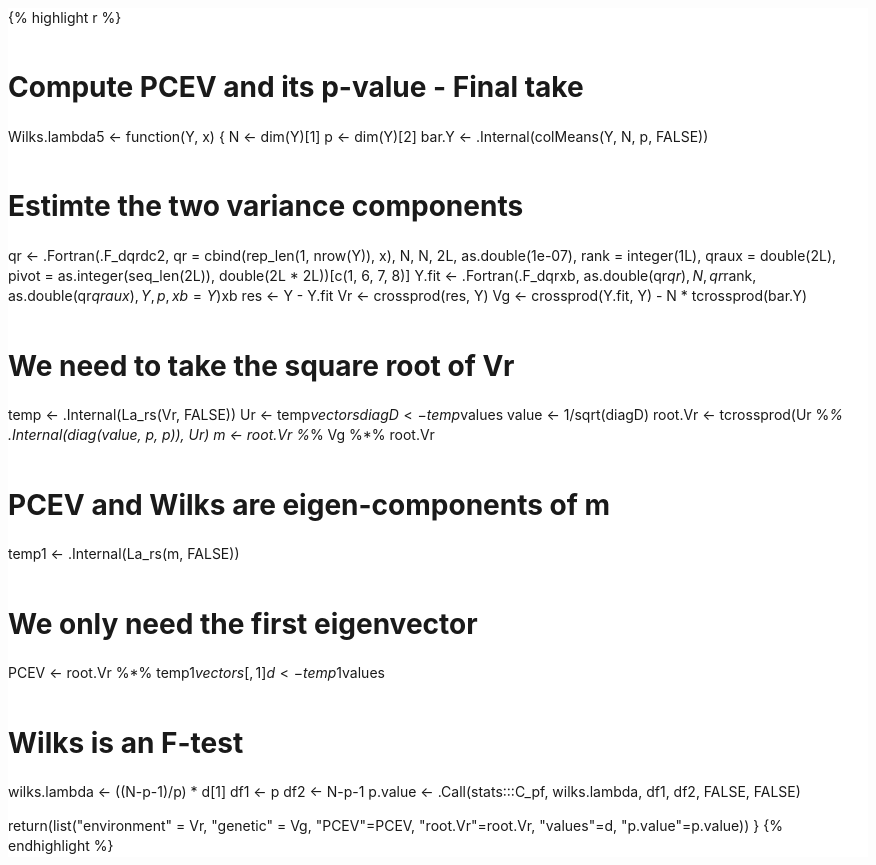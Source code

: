{% highlight r %}
# Compute PCEV and its p-value - Final take
Wilks.lambda5 <- function(Y, x) {
  N <- dim(Y)[1]
  p <- dim(Y)[2] 
  bar.Y <- .Internal(colMeans(Y, N, p, FALSE))
  # Estimte the two variance components
  qr <- .Fortran(.F_dqrdc2, qr = cbind(rep_len(1, nrow(Y)), x), N, N, 2L, 
                 as.double(1e-07), rank = integer(1L), qraux = double(2L), 
                 pivot = as.integer(seq_len(2L)), double(2L * 2L))[c(1, 6, 7, 8)]
  Y.fit <- .Fortran(.F_dqrxb, as.double(qr$qr), N, qr$rank, as.double(qr$qraux), 
                    Y, p, xb = Y)$xb
  res <- Y - Y.fit
  Vr <- crossprod(res, Y)
  Vg <- crossprod(Y.fit, Y) - N * tcrossprod(bar.Y)
  # We need to take the square root of Vr
  temp <- .Internal(La_rs(Vr, FALSE))
  Ur <- temp$vectors
  diagD <- temp$values 
  value <- 1/sqrt(diagD)
  root.Vr <- tcrossprod(Ur %*% .Internal(diag(value, p, p)), Ur)
  m <- root.Vr %*% Vg %*% root.Vr
  # PCEV and Wilks are eigen-components of m
  temp1 <- .Internal(La_rs(m, FALSE))
  # We only need the first eigenvector
  PCEV <- root.Vr %*% temp1$vectors[,1]
  d <- temp1$values
  # Wilks is an F-test
  wilks.lambda <- ((N-p-1)/p) * d[1]
  df1 <- p
  df2 <- N-p-1
  p.value <- .Call(stats:::C_pf, wilks.lambda, df1, df2, FALSE, FALSE)
  
  return(list("environment" = Vr, 
              "genetic" = Vg, 
              "PCEV"=PCEV, 
              "root.Vr"=root.Vr,
              "values"=d, 
              "p.value"=p.value))
}
{% endhighlight %}
